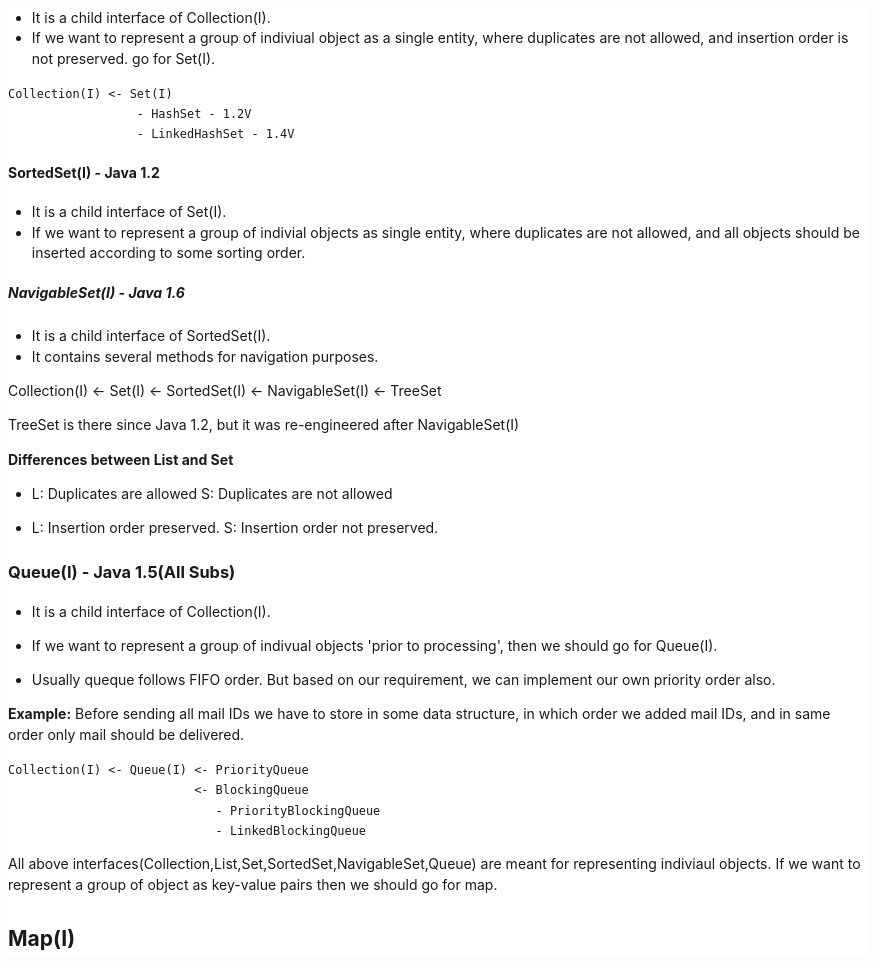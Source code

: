 - It is a child interface of Collection(I).
- If we want to represent a group of indiviual object as a single entity, where
  duplicates are not allowed, and insertion order is not preserved. go for Set(I).

```shell
Collection(I) <- Set(I)
                  - HashSet - 1.2V
                  - LinkedHashSet - 1.4V
```

#### SortedSet(I) - Java 1.2

- It is a child interface of Set(I).
- If we want to represent a group of indivial objects as single entity, where
  duplicates are not allowed, and all objects should be inserted according to some sorting order.

##### NavigableSet(I) - Java 1.6

- It is a child interface of SortedSet(I).
- It contains several methods for navigation purposes.

Collection(I) <- Set(I) <- SortedSet(I) <- NavigableSet(I) <- TreeSet

TreeSet is there since Java 1.2, but it was re-engineered after NavigableSet(I)

**Differences between List and Set**
- L: Duplicates are allowed
  S: Duplicates are not allowed

- L: Insertion order preserved.
  S: Insertion order not preserved.

### Queue(I) - Java 1.5(All Subs)

- It is a child interface of Collection(I).
- If we want to represent a group of indivual objects 'prior to processing',
  then we should go for Queue(I).

- Usually queque follows FIFO order. But based on our requirement, we can
  implement our own priority order also.

**Example:** Before sending all mail IDs we have to store in some data structure,
  in which order we added mail IDs, and in same order only mail should be delivered.

```shell
Collection(I) <- Queue(I) <- PriorityQueue
                          <- BlockingQueue
                             - PriorityBlockingQueue
                             - LinkedBlockingQueue
```

All above interfaces(Collection,List,Set,SortedSet,NavigableSet,Queue) are meant
for representing indiviaul objects. If we want to represent a group of object as key-value pairs
then we should go for map.

## Map(I)
